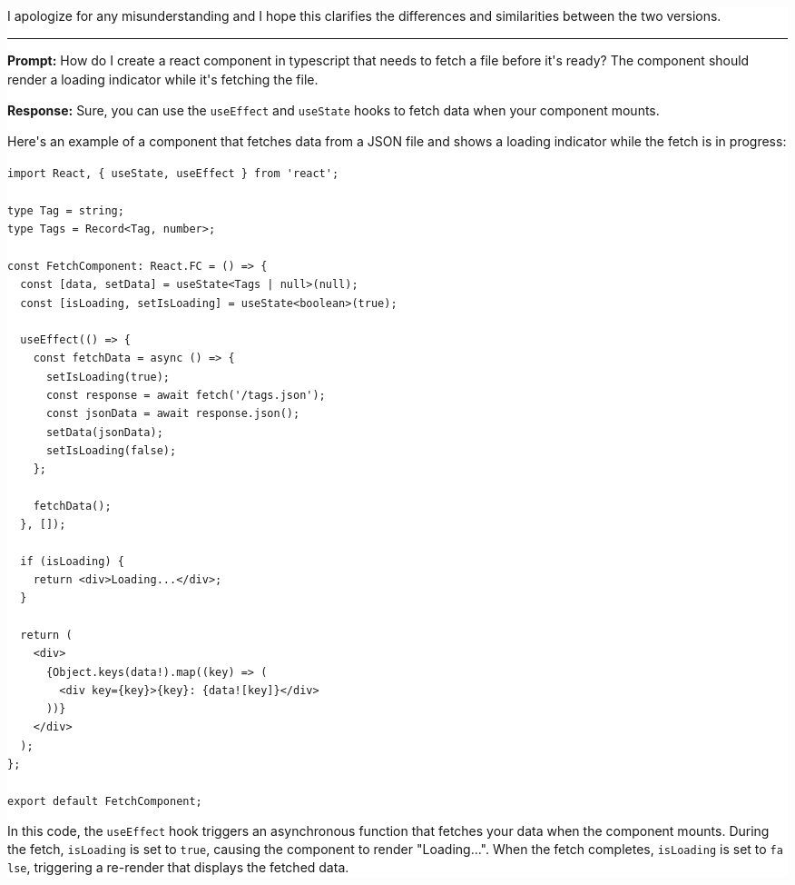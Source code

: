 I apologize for any misunderstanding and I hope this clarifies the differences and similarities between the two versions.

---

**Prompt:**
How do I create a react component in typescript that needs to fetch a file before it's ready? The component should render a loading indicator while it's fetching the file.

**Response:**
Sure, you can use the `useEffect` and `useState` hooks to fetch data when your component mounts.

Here's an example of a component that fetches data from a JSON file and shows a loading indicator while the fetch is in progress:

```tsx
import React, { useState, useEffect } from 'react';

type Tag = string;
type Tags = Record<Tag, number>;

const FetchComponent: React.FC = () => {
  const [data, setData] = useState<Tags | null>(null);
  const [isLoading, setIsLoading] = useState<boolean>(true);

  useEffect(() => {
    const fetchData = async () => {
      setIsLoading(true);
      const response = await fetch('/tags.json');
      const jsonData = await response.json();
      setData(jsonData);
      setIsLoading(false);
    };

    fetchData();
  }, []);

  if (isLoading) {
    return <div>Loading...</div>;
  }

  return (
    <div>
      {Object.keys(data!).map((key) => (
        <div key={key}>{key}: {data![key]}</div>
      ))}
    </div>
  );
};

export default FetchComponent;
```

In this code, the `useEffect` hook triggers an asynchronous function that fetches your data when the component mounts. During the fetch, `isLoading` is set to `true`, causing the component to render "Loading...". When the fetch completes, `isLoading` is set to `false`, triggering a re-render that displays the fetched data.


  [tagName: string]: number;